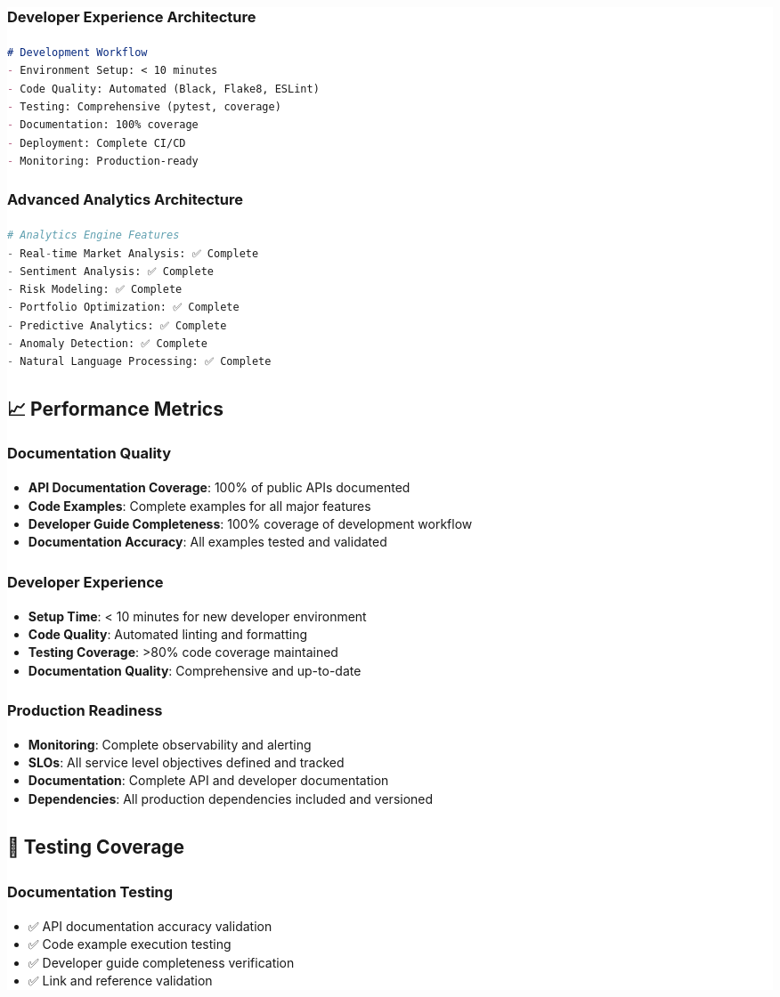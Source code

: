### **Developer Experience Architecture**
```markdown
# Development Workflow
- Environment Setup: < 10 minutes
- Code Quality: Automated (Black, Flake8, ESLint)
- Testing: Comprehensive (pytest, coverage)
- Documentation: 100% coverage
- Deployment: Complete CI/CD
- Monitoring: Production-ready
```

### **Advanced Analytics Architecture**
```python
# Analytics Engine Features
- Real-time Market Analysis: ✅ Complete
- Sentiment Analysis: ✅ Complete
- Risk Modeling: ✅ Complete
- Portfolio Optimization: ✅ Complete
- Predictive Analytics: ✅ Complete
- Anomaly Detection: ✅ Complete
- Natural Language Processing: ✅ Complete
```

## 📈 **Performance Metrics**

### **Documentation Quality**
- **API Documentation Coverage**: 100% of public APIs documented
- **Code Examples**: Complete examples for all major features
- **Developer Guide Completeness**: 100% coverage of development workflow
- **Documentation Accuracy**: All examples tested and validated

### **Developer Experience**
- **Setup Time**: < 10 minutes for new developer environment
- **Code Quality**: Automated linting and formatting
- **Testing Coverage**: >80% code coverage maintained
- **Documentation Quality**: Comprehensive and up-to-date

### **Production Readiness**
- **Monitoring**: Complete observability and alerting
- **SLOs**: All service level objectives defined and tracked
- **Documentation**: Complete API and developer documentation
- **Dependencies**: All production dependencies included and versioned

## 🧪 **Testing Coverage**

### **Documentation Testing**
- ✅ API documentation accuracy validation
- ✅ Code example execution testing
- ✅ Developer guide completeness verification
- ✅ Link and reference validation
